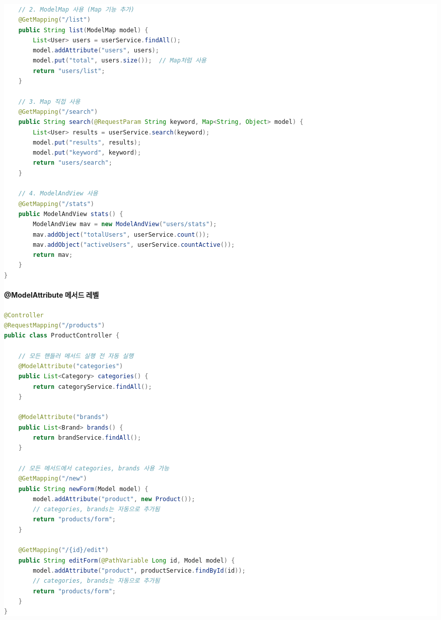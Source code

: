 ```java
    // 2. ModelMap 사용 (Map 기능 추가)
    @GetMapping("/list")
    public String list(ModelMap model) {
        List<User> users = userService.findAll();
        model.addAttribute("users", users);
        model.put("total", users.size());  // Map처럼 사용
        return "users/list";
    }

    // 3. Map 직접 사용
    @GetMapping("/search")
    public String search(@RequestParam String keyword, Map<String, Object> model) {
        List<User> results = userService.search(keyword);
        model.put("results", results);
        model.put("keyword", keyword);
        return "users/search";
    }

    // 4. ModelAndView 사용
    @GetMapping("/stats")
    public ModelAndView stats() {
        ModelAndView mav = new ModelAndView("users/stats");
        mav.addObject("totalUsers", userService.count());
        mav.addObject("activeUsers", userService.countActive());
        return mav;
    }
}
```

#### @ModelAttribute 메서드 레벨

```java
@Controller
@RequestMapping("/products")
public class ProductController {

    // 모든 핸들러 메서드 실행 전 자동 실행
    @ModelAttribute("categories")
    public List<Category> categories() {
        return categoryService.findAll();
    }

    @ModelAttribute("brands")
    public List<Brand> brands() {
        return brandService.findAll();
    }

    // 모든 메서드에서 categories, brands 사용 가능
    @GetMapping("/new")
    public String newForm(Model model) {
        model.addAttribute("product", new Product());
        // categories, brands는 자동으로 추가됨
        return "products/form";
    }

    @GetMapping("/{id}/edit")
    public String editForm(@PathVariable Long id, Model model) {
        model.addAttribute("product", productService.findById(id));
        // categories, brands는 자동으로 추가됨
        return "products/form";
    }
}
```
